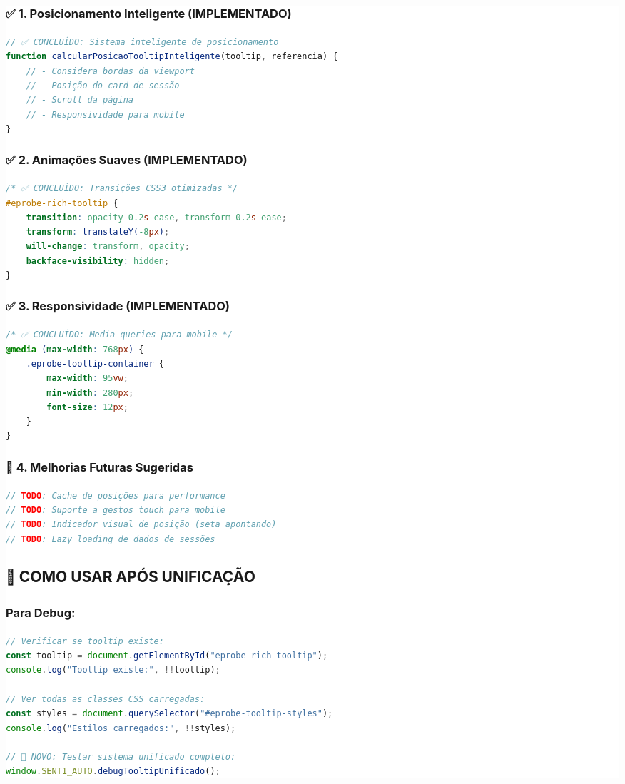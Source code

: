 ### ✅ **1. Posicionamento Inteligente (IMPLEMENTADO)**
```javascript
// ✅ CONCLUÍDO: Sistema inteligente de posicionamento
function calcularPosicaoTooltipInteligente(tooltip, referencia) {
    // - Considera bordas da viewport
    // - Posição do card de sessão  
    // - Scroll da página
    // - Responsividade para mobile
}
```

### ✅ **2. Animações Suaves (IMPLEMENTADO)**
```css
/* ✅ CONCLUÍDO: Transições CSS3 otimizadas */
#eprobe-rich-tooltip {
    transition: opacity 0.2s ease, transform 0.2s ease;
    transform: translateY(-8px);
    will-change: transform, opacity;
    backface-visibility: hidden;
}
```

### ✅ **3. Responsividade (IMPLEMENTADO)**
```css
/* ✅ CONCLUÍDO: Media queries para mobile */
@media (max-width: 768px) {
    .eprobe-tooltip-container {
        max-width: 95vw;
        min-width: 280px;
        font-size: 12px;
    }
}
```

### 🔄 **4. Melhorias Futuras Sugeridas**
```javascript
// TODO: Cache de posições para performance
// TODO: Suporte a gestos touch para mobile  
// TODO: Indicador visual de posição (seta apontando)
// TODO: Lazy loading de dados de sessões
```

## 🚀 COMO USAR APÓS UNIFICAÇÃO

### **Para Debug:**
```javascript
// Verificar se tooltip existe:
const tooltip = document.getElementById("eprobe-rich-tooltip");
console.log("Tooltip existe:", !!tooltip);

// Ver todas as classes CSS carregadas:
const styles = document.querySelector("#eprobe-tooltip-styles");
console.log("Estilos carregados:", !!styles);

// 🧪 NOVO: Testar sistema unificado completo:
window.SENT1_AUTO.debugTooltipUnificado();
```
